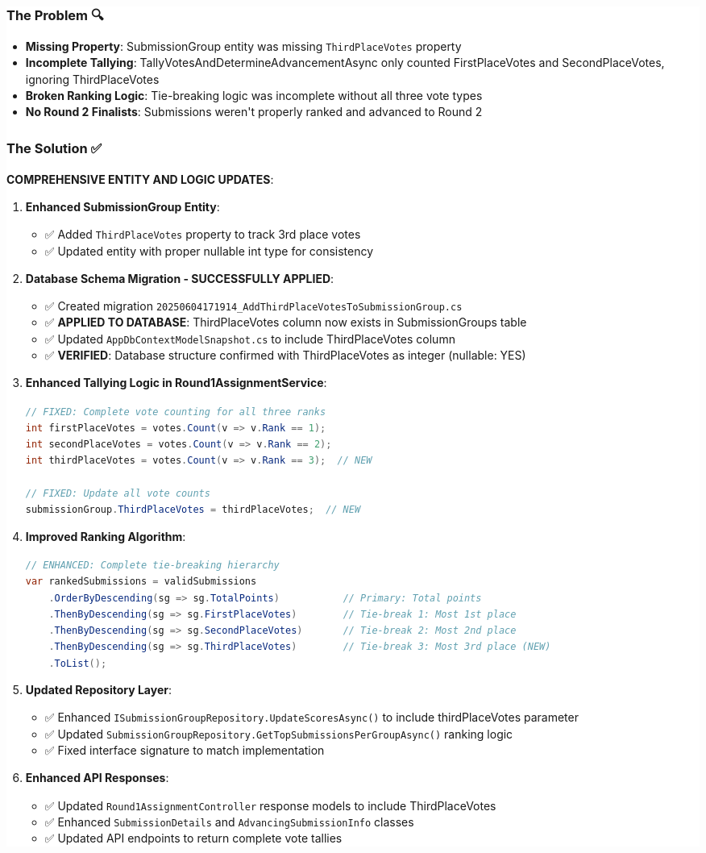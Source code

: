 ### **The Problem** 🔍

- **Missing Property**: SubmissionGroup entity was missing `ThirdPlaceVotes` property
- **Incomplete Tallying**: TallyVotesAndDetermineAdvancementAsync only counted FirstPlaceVotes and SecondPlaceVotes, ignoring ThirdPlaceVotes
- **Broken Ranking Logic**: Tie-breaking logic was incomplete without all three vote types
- **No Round 2 Finalists**: Submissions weren't properly ranked and advanced to Round 2

### **The Solution** ✅

**COMPREHENSIVE ENTITY AND LOGIC UPDATES**:

1. **Enhanced SubmissionGroup Entity**:

   - ✅ Added `ThirdPlaceVotes` property to track 3rd place votes
   - ✅ Updated entity with proper nullable int type for consistency

2. **Database Schema Migration - SUCCESSFULLY APPLIED**:

   - ✅ Created migration `20250604171914_AddThirdPlaceVotesToSubmissionGroup.cs`
   - ✅ **APPLIED TO DATABASE**: ThirdPlaceVotes column now exists in SubmissionGroups table
   - ✅ Updated `AppDbContextModelSnapshot.cs` to include ThirdPlaceVotes column
   - ✅ **VERIFIED**: Database structure confirmed with ThirdPlaceVotes as integer (nullable: YES)

3. **Enhanced Tallying Logic in Round1AssignmentService**:

   ```csharp
   // FIXED: Complete vote counting for all three ranks
   int firstPlaceVotes = votes.Count(v => v.Rank == 1);
   int secondPlaceVotes = votes.Count(v => v.Rank == 2);
   int thirdPlaceVotes = votes.Count(v => v.Rank == 3);  // NEW

   // FIXED: Update all vote counts
   submissionGroup.ThirdPlaceVotes = thirdPlaceVotes;  // NEW
   ```

4. **Improved Ranking Algorithm**:

   ```csharp
   // ENHANCED: Complete tie-breaking hierarchy
   var rankedSubmissions = validSubmissions
       .OrderByDescending(sg => sg.TotalPoints)           // Primary: Total points
       .ThenByDescending(sg => sg.FirstPlaceVotes)        // Tie-break 1: Most 1st place
       .ThenByDescending(sg => sg.SecondPlaceVotes)       // Tie-break 2: Most 2nd place
       .ThenByDescending(sg => sg.ThirdPlaceVotes)        // Tie-break 3: Most 3rd place (NEW)
       .ToList();
   ```

5. **Updated Repository Layer**:

   - ✅ Enhanced `ISubmissionGroupRepository.UpdateScoresAsync()` to include thirdPlaceVotes parameter
   - ✅ Updated `SubmissionGroupRepository.GetTopSubmissionsPerGroupAsync()` ranking logic
   - ✅ Fixed interface signature to match implementation

6. **Enhanced API Responses**:

   - ✅ Updated `Round1AssignmentController` response models to include ThirdPlaceVotes
   - ✅ Enhanced `SubmissionDetails` and `AdvancingSubmissionInfo` classes
   - ✅ Updated API endpoints to return complete vote tallies
